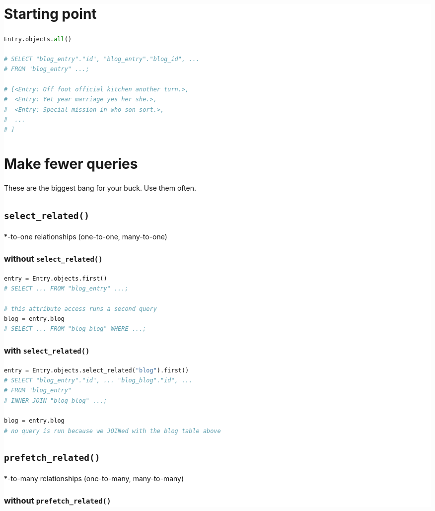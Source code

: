 # Starting point

```python
Entry.objects.all()

# SELECT "blog_entry"."id", "blog_entry"."blog_id", ...
# FROM "blog_entry" ...;

# [<Entry: Off foot official kitchen another turn.>,
#  <Entry: Yet year marriage yes her she.>,
#  <Entry: Special mission in who son sort.>,
#  ...
# ]
```

# Make fewer queries

These are the biggest bang for your buck. Use them often.

## `select_related()`

\*-to-one relationships (one-to-one, many-to-one)

### without `select_related()`

```python
entry = Entry.objects.first()
# SELECT ... FROM "blog_entry" ...;

# this attribute access runs a second query
blog = entry.blog
# SELECT ... FROM "blog_blog" WHERE ...;
```

### with `select_related()`

```python
entry = Entry.objects.select_related("blog").first()
# SELECT "blog_entry"."id", ... "blog_blog"."id", ...
# FROM "blog_entry"
# INNER JOIN "blog_blog" ...;

blog = entry.blog
# no query is run because we JOINed with the blog table above
```

## `prefetch_related()`

\*-to-many relationships (one-to-many, many-to-many)

### without `prefetch_related()`
